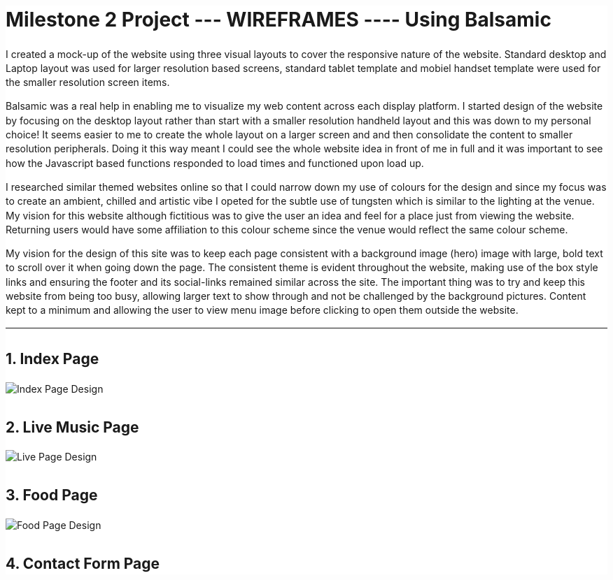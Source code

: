 
# Milestone 2 Project --- WIREFRAMES ---- Using Balsamic
I created a mock-up of the website using three visual layouts to cover the responsive nature of the website. Standard desktop and Laptop layout was used for larger resolution based screens, standard tablet template and mobiel handset template were used for the smaller resolution screen items.

Balsamic was a real help in enabling me to visualize my web content across each display platform. I started design of the website by focusing on the desktop layout rather than start with a smaller resolution handheld layout and this was down to my personal choice! It seems easier to me to create the whole layout on a larger screen and and then consolidate the content to smaller resolution peripherals. Doing it this way meant I could see the whole website idea in front of me in full and it was important to see how the Javascript based functions responded to load times and functioned upon load up.

I researched similar themed websites online so that I could narrow down my use of colours for the design and since my focus was to create an ambient, chilled and artistic vibe I opeted for the subtle use of tungsten which is similar to the lighting at the venue. My vision for this website although fictitious was to give the user an idea and feel for a place just from viewing the website. Returning users would have some affiliation to this colour scheme since the venue would reflect the same colour scheme.

My vision for the design of this site was to keep each page consistent with a background image (hero) image with large, bold text to scroll over it when going down the page. The consistent theme is evident throughout the website, making use of the box style links and ensuring the footer and its social-links remained similar across the site. The important thing was to try and keep this website from being too busy, allowing larger text to show through and not be challenged by the background pictures. Content kept to a minimum and allowing the user to view menu image before clicking to open them outside the website.

--------------------------------------------------------------------------------------------------------------------------------------------------------------------------------------------------

## 1. Index Page
![Index Page Design](https://github.com/famouswelshman/rocktailsbar/blob/main/wireframes/index%20page.png "Index Page Wireframe")


## 2. Live Music Page
![Live Page Design](https://github.com/famouswelshman/rocktailsbar/blob/main/wireframes/music.png "Live music wireframe")

## 3. Food Page
![Food Page Design](https://github.com/famouswelshman/rocktailsbar/blob/main/wireframes/food.png "food menus wireframe")

## 4. Contact Form Page